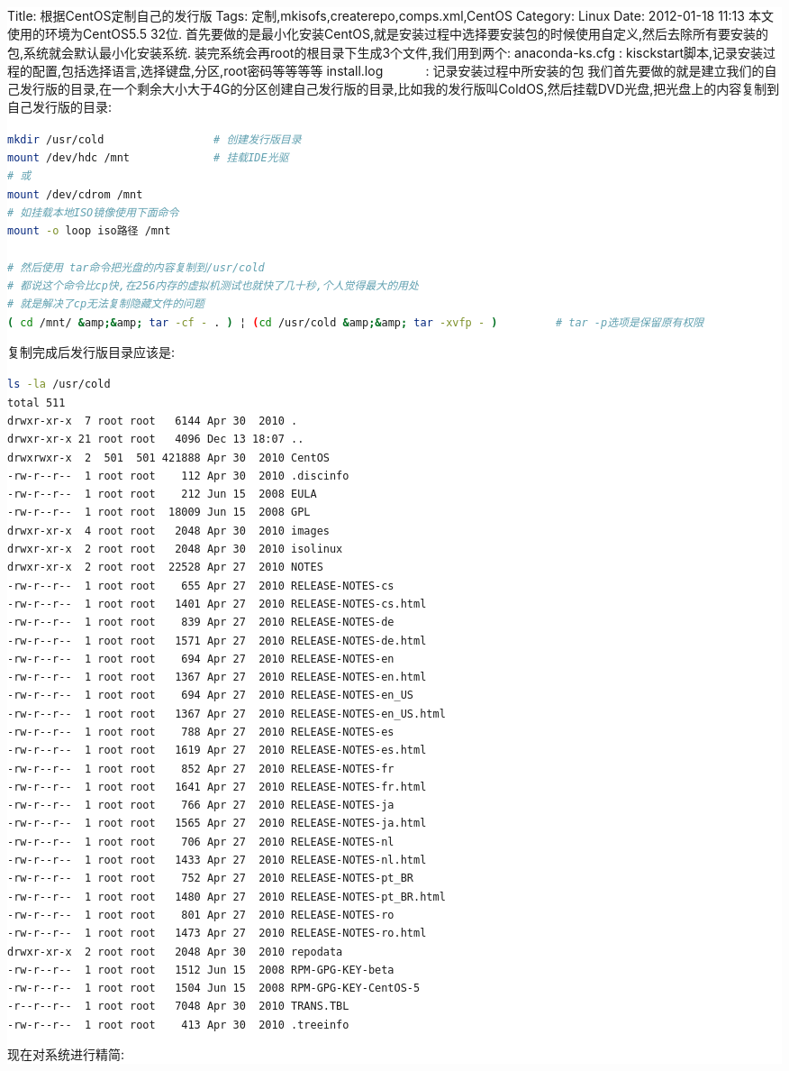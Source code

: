 Title: 根据CentOS定制自己的发行版
Tags: 定制,mkisofs,createrepo,comps.xml,CentOS
Category: Linux
Date: 2012-01-18 11:13
本文使用的环境为CentOS5.5 32位.
首先要做的是最小化安装CentOS,就是安装过程中选择要安装包的时候使用自定义,然后去除所有要安装的包,系统就会默认最小化安装系统.
装完系统会再root的根目录下生成3个文件,我们用到两个:
anaconda-ks.cfg : kisckstart脚本,记录安装过程的配置,包括选择语言,选择键盘,分区,root密码等等等等
install.log            : 记录安装过程中所安装的包
我们首先要做的就是建立我们的自己发行版的目录,在一个剩余大小大于4G的分区创建自己发行版的目录,比如我的发行版叫ColdOS,然后挂载DVD光盘,把光盘上的内容复制到自己发行版的目录:
```bash 
mkdir /usr/cold                 # 创建发行版目录
mount /dev/hdc /mnt             # 挂载IDE光驱
# 或
mount /dev/cdrom /mnt
# 如挂载本地ISO镜像使用下面命令
mount -o loop iso路径 /mnt

# 然后使用 tar命令把光盘的内容复制到/usr/cold
# 都说这个命令比cp快,在256内存的虚拟机测试也就快了几十秒,个人觉得最大的用处
# 就是解决了cp无法复制隐藏文件的问题
( cd /mnt/ &amp;&amp; tar -cf - . ) ¦ (cd /usr/cold &amp;&amp; tar -xvfp - )         # tar -p选项是保留原有权限
```
复制完成后发行版目录应该是:
```bash 
ls -la /usr/cold
total 511
drwxr-xr-x  7 root root   6144 Apr 30  2010 .
drwxr-xr-x 21 root root   4096 Dec 13 18:07 ..
drwxrwxr-x  2  501  501 421888 Apr 30  2010 CentOS
-rw-r--r--  1 root root    112 Apr 30  2010 .discinfo
-rw-r--r--  1 root root    212 Jun 15  2008 EULA
-rw-r--r--  1 root root  18009 Jun 15  2008 GPL
drwxr-xr-x  4 root root   2048 Apr 30  2010 images
drwxr-xr-x  2 root root   2048 Apr 30  2010 isolinux
drwxr-xr-x  2 root root  22528 Apr 27  2010 NOTES
-rw-r--r--  1 root root    655 Apr 27  2010 RELEASE-NOTES-cs
-rw-r--r--  1 root root   1401 Apr 27  2010 RELEASE-NOTES-cs.html
-rw-r--r--  1 root root    839 Apr 27  2010 RELEASE-NOTES-de
-rw-r--r--  1 root root   1571 Apr 27  2010 RELEASE-NOTES-de.html
-rw-r--r--  1 root root    694 Apr 27  2010 RELEASE-NOTES-en
-rw-r--r--  1 root root   1367 Apr 27  2010 RELEASE-NOTES-en.html
-rw-r--r--  1 root root    694 Apr 27  2010 RELEASE-NOTES-en_US
-rw-r--r--  1 root root   1367 Apr 27  2010 RELEASE-NOTES-en_US.html
-rw-r--r--  1 root root    788 Apr 27  2010 RELEASE-NOTES-es
-rw-r--r--  1 root root   1619 Apr 27  2010 RELEASE-NOTES-es.html
-rw-r--r--  1 root root    852 Apr 27  2010 RELEASE-NOTES-fr
-rw-r--r--  1 root root   1641 Apr 27  2010 RELEASE-NOTES-fr.html
-rw-r--r--  1 root root    766 Apr 27  2010 RELEASE-NOTES-ja
-rw-r--r--  1 root root   1565 Apr 27  2010 RELEASE-NOTES-ja.html
-rw-r--r--  1 root root    706 Apr 27  2010 RELEASE-NOTES-nl
-rw-r--r--  1 root root   1433 Apr 27  2010 RELEASE-NOTES-nl.html
-rw-r--r--  1 root root    752 Apr 27  2010 RELEASE-NOTES-pt_BR
-rw-r--r--  1 root root   1480 Apr 27  2010 RELEASE-NOTES-pt_BR.html
-rw-r--r--  1 root root    801 Apr 27  2010 RELEASE-NOTES-ro
-rw-r--r--  1 root root   1473 Apr 27  2010 RELEASE-NOTES-ro.html
drwxr-xr-x  2 root root   2048 Apr 30  2010 repodata
-rw-r--r--  1 root root   1512 Jun 15  2008 RPM-GPG-KEY-beta
-rw-r--r--  1 root root   1504 Jun 15  2008 RPM-GPG-KEY-CentOS-5
-r--r--r--  1 root root   7048 Apr 30  2010 TRANS.TBL
-rw-r--r--  1 root root    413 Apr 30  2010 .treeinfo
```
现在对系统进行精简:
```bash 
```